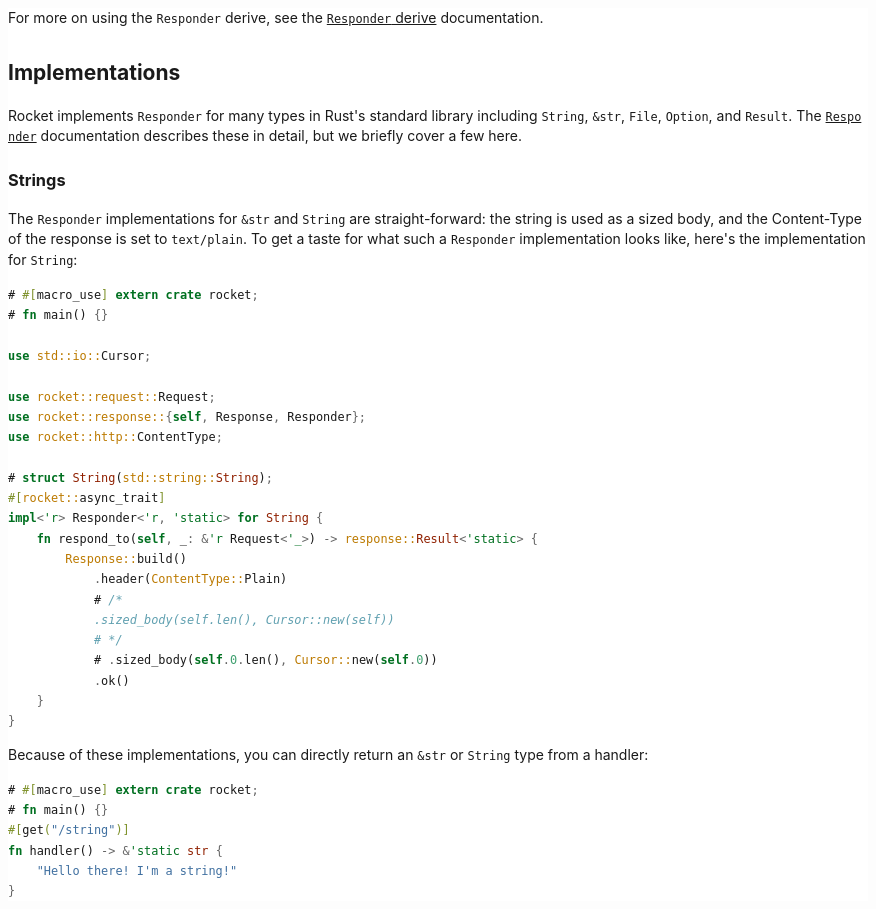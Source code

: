 For more on using the `Responder` derive, see the [`Responder` derive]
documentation.

[`Responder` derive]: @api/rocket/derive.Responder.html

## Implementations

Rocket implements `Responder` for many types in Rust's standard library
including `String`, `&str`, `File`, `Option`, and `Result`. The [`Responder`]
documentation describes these in detail, but we briefly cover a few here.

### Strings

The `Responder` implementations for `&str` and `String` are straight-forward:
the string is used as a sized body, and the Content-Type of the response is set
to `text/plain`. To get a taste for what such a `Responder` implementation looks
like, here's the implementation for `String`:

```rust
# #[macro_use] extern crate rocket;
# fn main() {}

use std::io::Cursor;

use rocket::request::Request;
use rocket::response::{self, Response, Responder};
use rocket::http::ContentType;

# struct String(std::string::String);
#[rocket::async_trait]
impl<'r> Responder<'r, 'static> for String {
    fn respond_to(self, _: &'r Request<'_>) -> response::Result<'static> {
        Response::build()
            .header(ContentType::Plain)
            # /*
            .sized_body(self.len(), Cursor::new(self))
            # */
            # .sized_body(self.0.len(), Cursor::new(self.0))
            .ok()
    }
}
```

Because of these implementations, you can directly return an `&str` or `String`
type from a handler:

```rust
# #[macro_use] extern crate rocket;
# fn main() {}
#[get("/string")]
fn handler() -> &'static str {
    "Hello there! I'm a string!"
}
```


[`Responder`]: @api/rocket/response/trait.Responder.html
[`Response`]: @api/rocket/response/struct.Response.html
[`Accepted`]: @api/rocket/response/status/struct.Accepted.html
[`content::Json`]: @api/rocket/response/content/struct.Json.html
[`status::Custom`]: @api/rocket/response/status/struct.Custom.html
[`serde::json::Json`]: @api/rocket/serde/json/struct.Json.html
[custom responder]: #custom-responders
[`Status`]: https://api.rocket.rs/v0.5-rc/rocket/http/struct.Status.html
[`status`]: @api/rocket/response/status/
[`content`]: @api/rocket/response/content/
[`response`]: @api/rocket/response/
[`NamedFile`]: @api/rocket/fs/struct.NamedFile.html
[`Redirect`]: @api/rocket/response/struct.Redirect.html
[`Flash`]: @api/rocket/response/struct.Flash.html
[`MsgPack`]: @api/rocket/serde/msgpack/struct.MsgPack.html
[`Template`]: @api/rocket_dyn_templates/struct.Template.html
[`stream`]: @api/rocket/response/stream/index.html
[`stream!`]: @api/rocket/response/stream/macro.stream.html
[async `Stream`]: https://docs.rs/futures/0.3/futures/stream/trait.Stream.html
[`ReaderStream`]: @api/rocket/response/stream/struct.ReaderStream.html
[`TextStream`]: @api/rocket/response/stream/struct.TextStream.html
[`EventStream`]: @api/rocket/response/stream/struct.EventStream.html
[`chat` example]: @example/chat
[`Json`]: @api/rocket/serde/json/struct.Json.html
[`Serialize`]: https://docs.serde.rs/serde/trait.Serialize.html
[`serde`]: https://serde.rs
[serialization example]: @example/serialization
[`context`]: @api/rocket_dyn_templates/macro.context.html
[configurable]: ../configuration
[`Origin`]: @api/rocket/http/uri/struct.Origin.html
[`Part`]: @api/rocket/http/uri/fmt/trait.Part.html
[`Uri`]: @api/rocket/http/uri/enum.Uri.html
[`Redirect::to()`]: @api/rocket/response/struct.Redirect.html#method.to
[`uri!`]: @api/rocket/macro.uri.html
[`UriDisplay`]: @api/rocket/http/uri/fmt/trait.UriDisplay.html
[`FromUriParam`]: @api/rocket/http/uri/fmt/trait.FromUriParam.html
[`Path`]: @api/rocket/http/uri/fmt/enum.Path.html
[`Query`]: @api/rocket/http/uri/fmt/enum.Query.html
[`Ignorable`]: @api/rocket/http/uri/fmt/trait.Ignorable.html
[`UriDisplayPath`]: @api/rocket/derive.UriDisplayPath.html
[`UriDisplayQuery`]: @api/rocket/derive.UriDisplayQuery.html
